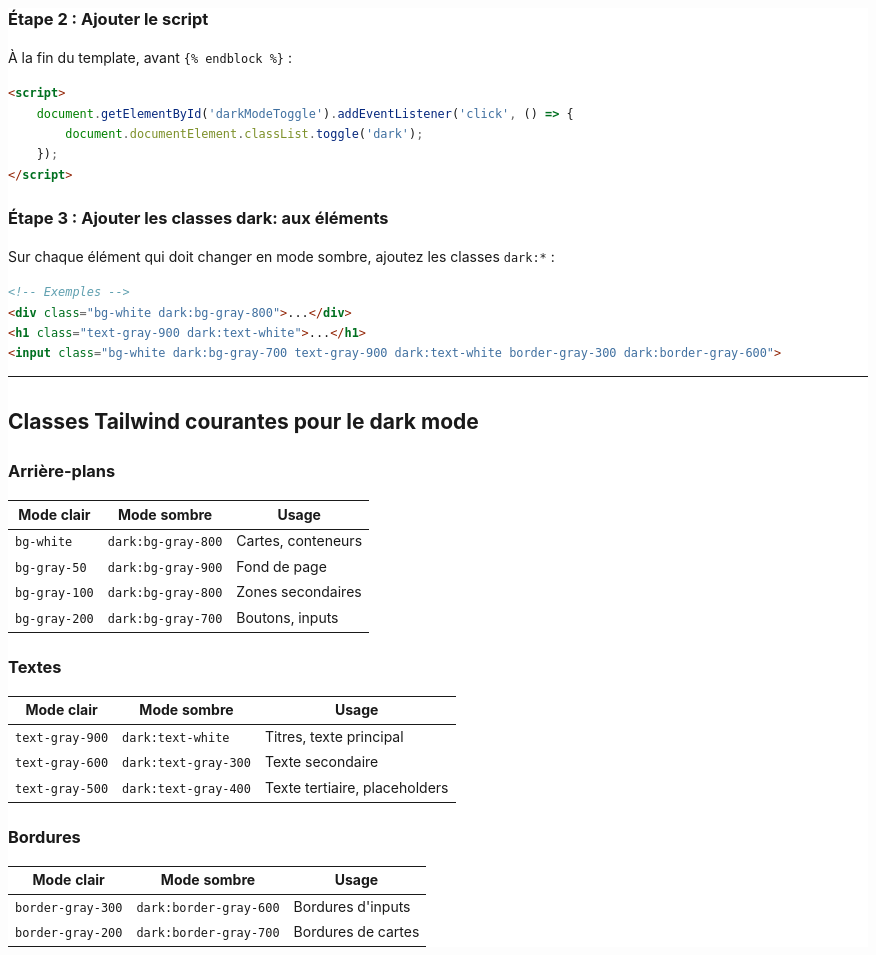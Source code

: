 ### Étape 2 : Ajouter le script

À la fin du template, avant `{% endblock %}` :

```html
<script>
    document.getElementById('darkModeToggle').addEventListener('click', () => {
        document.documentElement.classList.toggle('dark');
    });
</script>
```

### Étape 3 : Ajouter les classes dark: aux éléments

Sur chaque élément qui doit changer en mode sombre, ajoutez les classes `dark:*` :

```html
<!-- Exemples -->
<div class="bg-white dark:bg-gray-800">...</div>
<h1 class="text-gray-900 dark:text-white">...</h1>
<input class="bg-white dark:bg-gray-700 text-gray-900 dark:text-white border-gray-300 dark:border-gray-600">
```

---

## Classes Tailwind courantes pour le dark mode

### Arrière-plans

| Mode clair | Mode sombre | Usage |
|------------|-------------|-------|
| `bg-white` | `dark:bg-gray-800` | Cartes, conteneurs |
| `bg-gray-50` | `dark:bg-gray-900` | Fond de page |
| `bg-gray-100` | `dark:bg-gray-800` | Zones secondaires |
| `bg-gray-200` | `dark:bg-gray-700` | Boutons, inputs |

### Textes

| Mode clair | Mode sombre | Usage |
|------------|-------------|-------|
| `text-gray-900` | `dark:text-white` | Titres, texte principal |
| `text-gray-600` | `dark:text-gray-300` | Texte secondaire |
| `text-gray-500` | `dark:text-gray-400` | Texte tertiaire, placeholders |

### Bordures

| Mode clair | Mode sombre | Usage |
|------------|-------------|-------|
| `border-gray-300` | `dark:border-gray-600` | Bordures d'inputs |
| `border-gray-200` | `dark:border-gray-700` | Bordures de cartes |
